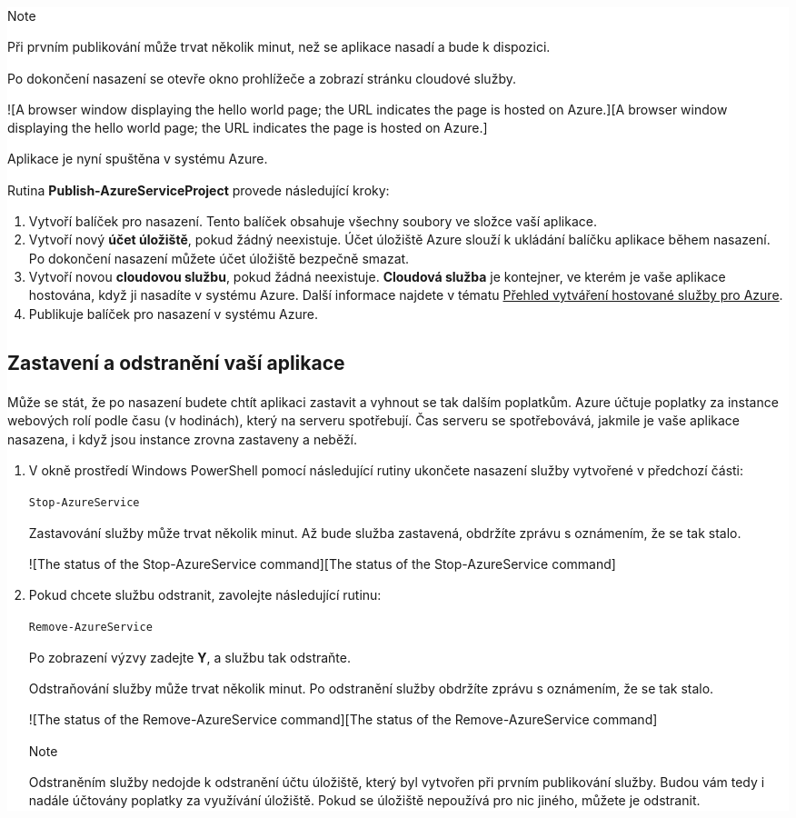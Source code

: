 > [!NOTE]
> Při prvním publikování může trvat několik minut, než se aplikace nasadí a bude k dispozici.
>
>

Po dokončení nasazení se otevře okno prohlížeče a zobrazí stránku cloudové služby.

![A browser window displaying the hello world page; the URL indicates the page is hosted on Azure.][A browser window displaying the hello world page; the URL indicates the page is hosted on Azure.]

Aplikace je nyní spuštěna v systému Azure.

Rutina **Publish-AzureServiceProject** provede následující kroky:

1. Vytvoří balíček pro nasazení. Tento balíček obsahuje všechny soubory ve složce vaší aplikace.
2. Vytvoří nový **účet úložiště**, pokud žádný neexistuje. Účet úložiště Azure slouží k ukládání balíčku aplikace během nasazení. Po dokončení nasazení můžete účet úložiště bezpečně smazat.
3. Vytvoří novou **cloudovou službu**, pokud žádná neexistuje. **Cloudová služba** je kontejner, ve kterém je vaše aplikace hostována, když ji nasadíte v systému Azure. Další informace najdete v tématu [Přehled vytváření hostované služby pro Azure].
4. Publikuje balíček pro nasazení v systému Azure.

## <a name="stopping-and-deleting-your-application"></a>Zastavení a odstranění vaší aplikace
Může se stát, že po nasazení budete chtít aplikaci zastavit a vyhnout se tak dalším poplatkům. Azure účtuje poplatky za instance webových rolí podle času (v hodinách), který na serveru spotřebují. Čas serveru se spotřebovává, jakmile je vaše aplikace nasazena, i když jsou instance zrovna zastaveny a neběží.

1. V okně prostředí Windows PowerShell pomocí následující rutiny ukončete nasazení služby vytvořené v předchozí části:

       Stop-AzureService

   Zastavování služby může trvat několik minut. Až bude služba zastavená, obdržíte zprávu s oznámením, že se tak stalo.

   ![The status of the Stop-AzureService command][The status of the Stop-AzureService command]
2. Pokud chcete službu odstranit, zavolejte následující rutinu:

       Remove-AzureService

   Po zobrazení výzvy zadejte **Y**, a službu tak odstraňte.

   Odstraňování služby může trvat několik minut. Po odstranění služby obdržíte zprávu s oznámením, že se tak stalo.

   ![The status of the Remove-AzureService command][The status of the Remove-AzureService command]

   > [!NOTE]
   > Odstraněním služby nedojde k odstranění účtu úložiště, který byl vytvořen při prvním publikování služby. Budou vám tedy i nadále účtovány poplatky za využívání úložiště. Pokud se úložiště nepoužívá pro nic jiného, můžete je odstranit.
   >
   >


[Porovnání webů Azure, služby Cloud Services a služby Virtual Machines]: ../app-service-web/choose-web-site-cloud-service-vm.md
[Použití jednoduché webové aplikace]: ../app-service-web/web-sites-nodejs-develop-deploy-mac.md
[Azure Powershell]: ../powershell-install-configure.md
[Azure SDK pro .NET 2.7]: http://www.microsoft.com/en-us/download/details.aspx?id=48178
[připojení PowerShellu]: ../powershell-install-configure.md#step-3-connect
[nodejs.org]: http://nodejs.org/
[Přehled vytváření hostované služby pro Azure]: https://azure.microsoft.com/documentation/services/cloud-services/
[Středisku pro vývojáře Node.js]: https://azure.microsoft.com/develop/nodejs/
[Výsledek příkazu New-AzureService helloworld]: ./media/cloud-services-nodejs-develop-deploy-app/node9.png
[Výstup příkazu Add-AzureNodeWebRole]: ./media/cloud-services-nodejs-develop-deploy-app/node11.png
[Webový prohlížeč zobrazující webovou stránku Hello World]: ./media/cloud-services-nodejs-develop-deploy-app/node14.png
[Výstup příkazu Publish-AzureService]: ./media/cloud-services-nodejs-develop-deploy-app/node19.png
[Okno prohlížeče zobrazující stránku Hello World, adresa URL ukazuje na to, že je stránka hostovaná na platformě Azure]: ./media/cloud-services-nodejs-develop-deploy-app/node21.png
[Stav příkazu Stop-AzureService]: ./media/cloud-services-nodejs-develop-deploy-app/node48.png
[Stav příkazu Remove-AzureService]: ./media/cloud-services-nodejs-develop-deploy-app/node49.png
